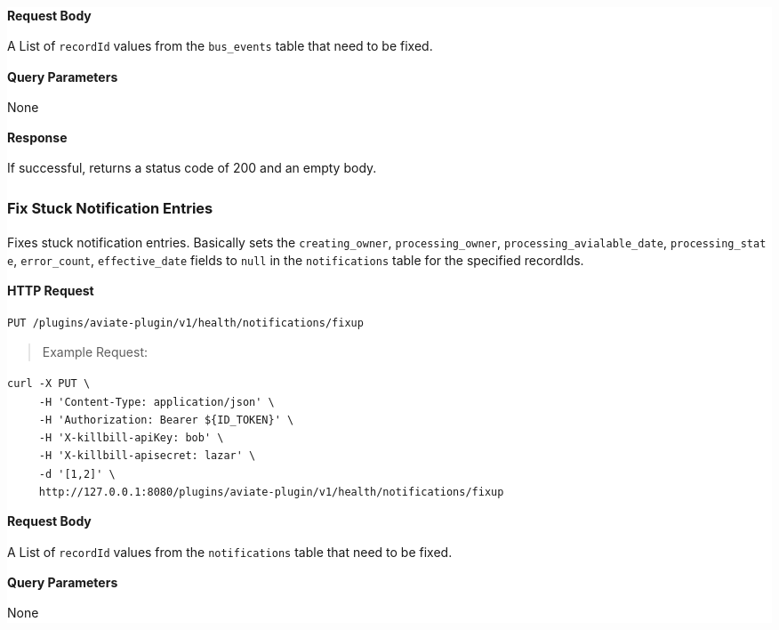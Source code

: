 ````php
````

````javacript
````

**Request Body**

A List of `recordId` values from the `bus_events` table that need to be fixed.

**Query Parameters**

None

**Response**

If successful, returns a status code of 200 and an empty body.


### Fix Stuck Notification Entries

Fixes stuck notification entries. Basically sets the `creating_owner`, `processing_owner`, `processing_avialable_date`, `processing_state`, `error_count`, `effective_date` fields to `null` in the `notifications` table for the specified recordIds.

**HTTP Request**

`PUT /plugins/aviate-plugin/v1/health/notifications/fixup`

> Example Request:

```shell
curl -X PUT \
     -H 'Content-Type: application/json' \
     -H 'Authorization: Bearer ${ID_TOKEN}' \     
     -H 'X-killbill-apiKey: bob' \
     -H 'X-killbill-apisecret: lazar' \
     -d '[1,2]' \
     http://127.0.0.1:8080/plugins/aviate-plugin/v1/health/notifications/fixup
```

```java
```

```ruby
```

```python
```

````php
````

````javacript
````

**Request Body**

A List of `recordId` values from the `notifications` table that need to be fixed.

**Query Parameters**

None

